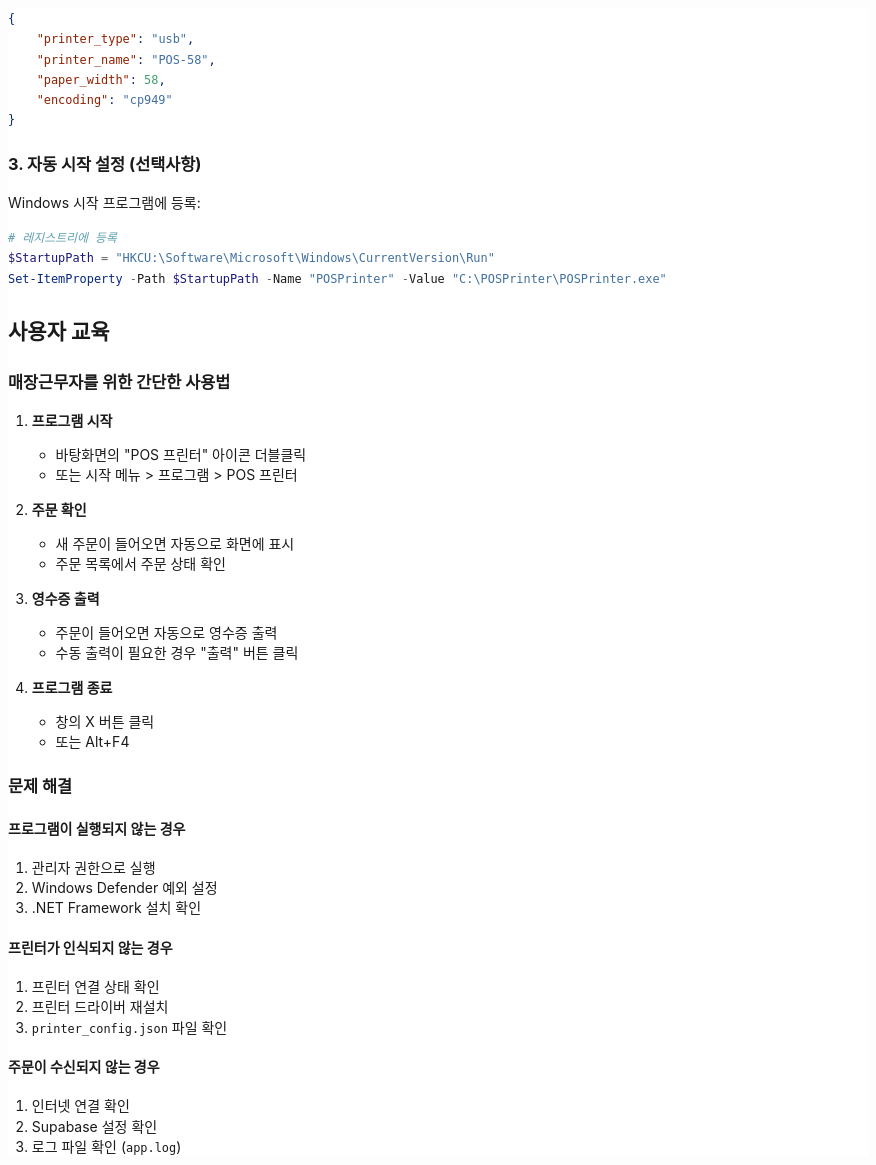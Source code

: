 ```json
{
    "printer_type": "usb",
    "printer_name": "POS-58",
    "paper_width": 58,
    "encoding": "cp949"
}
```

### 3. 자동 시작 설정 (선택사항)
Windows 시작 프로그램에 등록:

```powershell
# 레지스트리에 등록
$StartupPath = "HKCU:\Software\Microsoft\Windows\CurrentVersion\Run"
Set-ItemProperty -Path $StartupPath -Name "POSPrinter" -Value "C:\POSPrinter\POSPrinter.exe"
```

## 사용자 교육

### 매장근무자를 위한 간단한 사용법

1. **프로그램 시작**
   - 바탕화면의 "POS 프린터" 아이콘 더블클릭
   - 또는 시작 메뉴 > 프로그램 > POS 프린터

2. **주문 확인**
   - 새 주문이 들어오면 자동으로 화면에 표시
   - 주문 목록에서 주문 상태 확인

3. **영수증 출력**
   - 주문이 들어오면 자동으로 영수증 출력
   - 수동 출력이 필요한 경우 "출력" 버튼 클릭

4. **프로그램 종료**
   - 창의 X 버튼 클릭
   - 또는 Alt+F4

### 문제 해결

#### 프로그램이 실행되지 않는 경우
1. 관리자 권한으로 실행
2. Windows Defender 예외 설정
3. .NET Framework 설치 확인

#### 프린터가 인식되지 않는 경우
1. 프린터 연결 상태 확인
2. 프린터 드라이버 재설치
3. `printer_config.json` 파일 확인

#### 주문이 수신되지 않는 경우
1. 인터넷 연결 확인
2. Supabase 설정 확인
3. 로그 파일 확인 (`app.log`)
